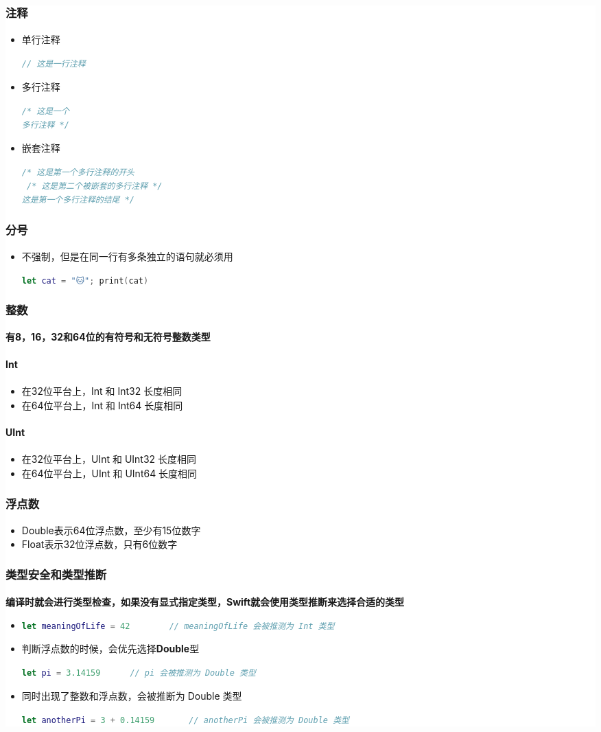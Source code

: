 ### 注释

- 单行注释

  ```swift
  // 这是一行注释
  ```

- 多行注释

  ```swift
  /* 这是一个
  多行注释 */
  ```

- 嵌套注释

  ```swift
  /* 这是第一个多行注释的开头
   /* 这是第二个被嵌套的多行注释 */
  这是第一个多行注释的结尾 */
  ```


### 分号

- 不强制，但是在同一行有多条独立的语句就必须用

  ```swift
  let cat = "🐱"; print(cat)
  ```


### 整数

**有8，16，32和64位的有符号和无符号整数类型**

#### Int

- 在32位平台上，Int 和 Int32 长度相同
- 在64位平台上，Int 和 Int64 长度相同

#### UInt

- 在32位平台上，UInt 和 UInt32 长度相同
- 在64位平台上，UInt 和 UInt64 长度相同

### 浮点数

- Double表示64位浮点数，至少有15位数字
- Float表示32位浮点数，只有6位数字

### 类型安全和类型推断

**编译时就会进行类型检查，如果没有显式指定类型，Swift就会使用类型推断来选择合适的类型**

- ```swift
  let meaningOfLife = 42		// meaningOfLife 会被推测为 Int 类型
  ```


- 判断浮点数的时候，会优先选择**Double**型
  ```swift
  let pi = 3.14159		// pi 会被推测为 Double 类型
  ```
- 同时出现了整数和浮点数，会被推断为 Double 类型
  ```swift
  let anotherPi = 3 + 0.14159		// anotherPi 会被推测为 Double 类型
  ```
